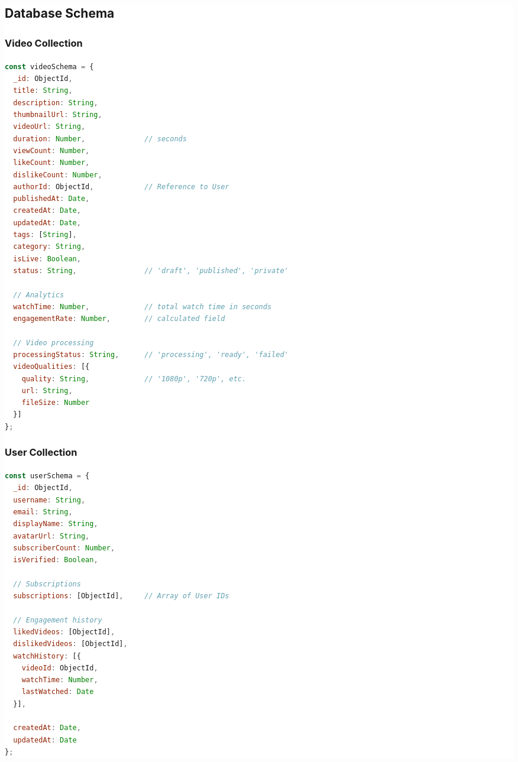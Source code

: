 ## Database Schema

### Video Collection
```javascript
const videoSchema = {
  _id: ObjectId,
  title: String,
  description: String,
  thumbnailUrl: String,
  videoUrl: String,
  duration: Number,              // seconds
  viewCount: Number,
  likeCount: Number,
  dislikeCount: Number,
  authorId: ObjectId,            // Reference to User
  publishedAt: Date,
  createdAt: Date,
  updatedAt: Date,
  tags: [String],
  category: String,
  isLive: Boolean,
  status: String,                // 'draft', 'published', 'private'
  
  // Analytics
  watchTime: Number,             // total watch time in seconds
  engagementRate: Number,        // calculated field
  
  // Video processing
  processingStatus: String,      // 'processing', 'ready', 'failed'
  videoQualities: [{
    quality: String,             // '1080p', '720p', etc.
    url: String,
    fileSize: Number
  }]
};
```

### User Collection
```javascript
const userSchema = {
  _id: ObjectId,
  username: String,
  email: String,
  displayName: String,
  avatarUrl: String,
  subscriberCount: Number,
  isVerified: Boolean,
  
  // Subscriptions
  subscriptions: [ObjectId],     // Array of User IDs
  
  // Engagement history
  likedVideos: [ObjectId],
  dislikedVideos: [ObjectId],
  watchHistory: [{
    videoId: ObjectId,
    watchTime: Number,
    lastWatched: Date
  }],
  
  createdAt: Date,
  updatedAt: Date
};
```